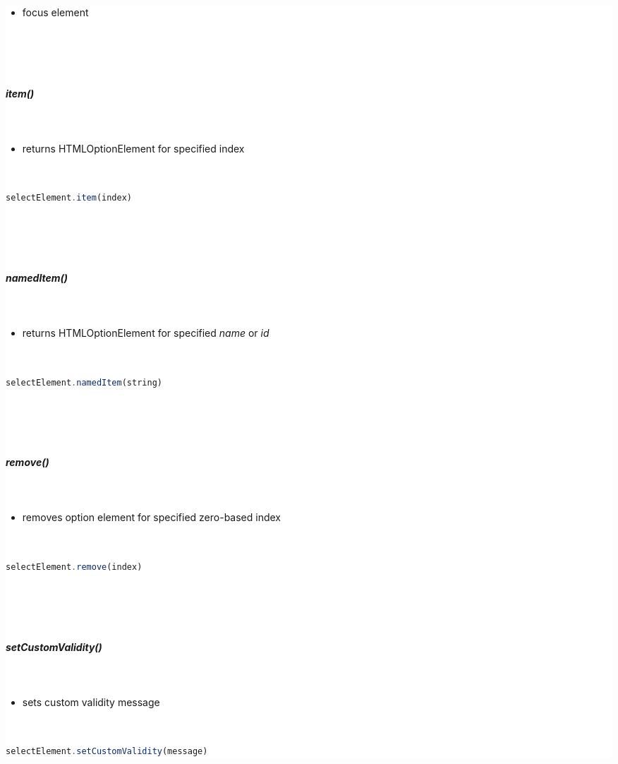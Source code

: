 * focus element

<br>
<br>
<br>

##### **item()**
<br>

* returns HTMLOptionElement for specified index

<br>

```javascript
selectElement.item(index)
```

<br>
<br>
<br>

##### **namedItem()**
<br>

* returns HTMLOptionElement for specified _name_ or _id_

<br>

```javascript
selectElement.namedItem(string)
```

<br>
<br>
<br>

##### **remove()**
<br>

* removes option element for specified zero-based index

<br>

```javascript
selectElement.remove(index)
```

<br>
<br>
<br>

##### **setCustomValidity()**
<br>

* sets custom validity message

<br>

```javascript
selectElement.setCustomValidity(message)
```
